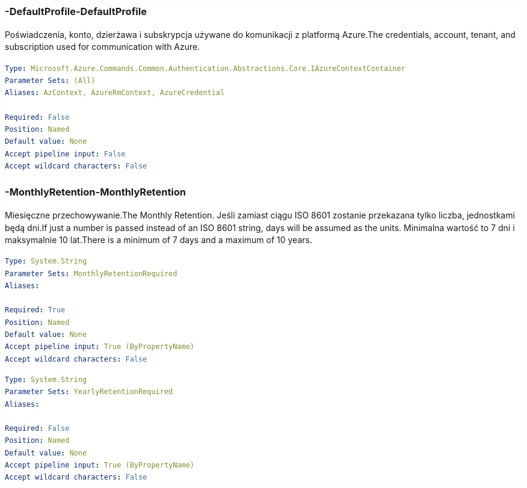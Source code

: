 ### <span data-ttu-id="d94f6-130">-DefaultProfile</span><span class="sxs-lookup"><span data-stu-id="d94f6-130">-DefaultProfile</span></span>
<span data-ttu-id="d94f6-131">Poświadczenia, konto, dzierżawa i subskrypcja używane do komunikacji z platformą Azure.</span><span class="sxs-lookup"><span data-stu-id="d94f6-131">The credentials, account, tenant, and subscription used for communication with Azure.</span></span>

```yaml
Type: Microsoft.Azure.Commands.Common.Authentication.Abstractions.Core.IAzureContextContainer
Parameter Sets: (All)
Aliases: AzContext, AzureRmContext, AzureCredential

Required: False
Position: Named
Default value: None
Accept pipeline input: False
Accept wildcard characters: False
```

### <span data-ttu-id="d94f6-132">-MonthlyRetention</span><span class="sxs-lookup"><span data-stu-id="d94f6-132">-MonthlyRetention</span></span>
<span data-ttu-id="d94f6-133">Miesięczne przechowywanie.</span><span class="sxs-lookup"><span data-stu-id="d94f6-133">The Monthly Retention.</span></span>
<span data-ttu-id="d94f6-134">Jeśli zamiast ciągu ISO 8601 zostanie przekazana tylko liczba, jednostkami będą dni.</span><span class="sxs-lookup"><span data-stu-id="d94f6-134">If just a number is passed instead of an ISO 8601 string, days will be assumed as the units.</span></span>
<span data-ttu-id="d94f6-135">Minimalna wartość to 7 dni i maksymalnie 10 lat.</span><span class="sxs-lookup"><span data-stu-id="d94f6-135">There is a minimum of 7 days and a maximum of 10 years.</span></span>

```yaml
Type: System.String
Parameter Sets: MonthlyRetentionRequired
Aliases:

Required: True
Position: Named
Default value: None
Accept pipeline input: True (ByPropertyName)
Accept wildcard characters: False
```

```yaml
Type: System.String
Parameter Sets: YearlyRetentionRequired
Aliases:

Required: False
Position: Named
Default value: None
Accept pipeline input: True (ByPropertyName)
Accept wildcard characters: False
```
